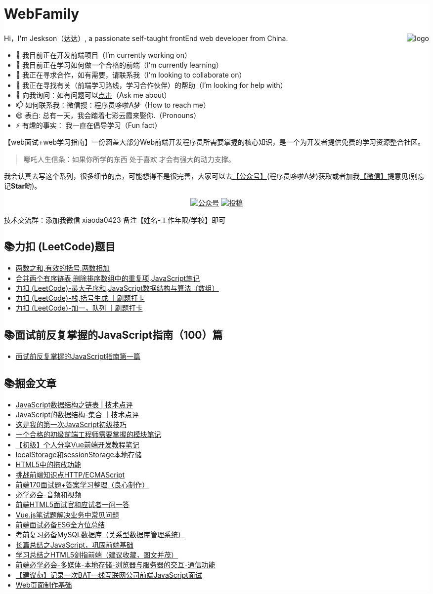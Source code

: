 # WebFamily

<p>
<img src="https://github-readme-stats.vercel.app/api?username=webVueBlog&show_icons=true" alt="logo" align="right" style="margin-bottom: 20px;" />
</p>

Hi，I'm Jeskson（达达）, a passionate self-taught frontEnd web developer from China.

- 🔭 我目前正在开发前端项目（I’m currently working on）
- 🌱 我目前正在学习如何做一个合格的前端（I’m currently learning）
- 👯 我正在寻求合作，如有需要，请联系我（I’m looking to collaborate on）
- 🤔 我正在寻找有关（前端学习路线，学习合作伙伴）的帮助（I’m looking for help with）
- 💬 向我询问：如有问题可以[点击](https://github.com/webVueBlog/interview-answe/issues)（Ask me about）
- 📫 如何联系我：微信搜：程序员哆啦A梦（How to reach me）
- 😄 表白: 总有一天，我会踏着七彩云霞来娶你.（Pronouns）
- ⚡ 有趣的事实： 我一直在倡导学习（Fun fact）

【web面试+web学习指南】一份涵盖大部分Web前端开发程序员所需要掌握的核心知识，是一个为开发者提供免费的学习资源整合社区。

> 哪吒人生信条：如果你所学的东西 处于喜欢 才会有强大的动力支撑。

我会认真去写这个系列，很多细节的点，可能想得不是很完善，大家可以去[【公众号】](#公众号)(程序员哆啦A梦)获取或者加我[【微信】](#微信)提意见(别忘记**Star**哟)。

<p align="center">
  <a href="https://juejin.cn/user/1451011081249175"><img src="https://img.shields.io/badge/juejin-掘金-blue.svg" alt="公众号"></a>
  <a href="https://blog.csdn.net/qq_36232611?spm=1000.2115.3001.5343"><img src="https://img.shields.io/badge/csdn-CSDN-red.svg" alt="投稿"></a>
</p>

技术交流群：添加我微信  xiaoda0423  备注【姓名-工作年限/学校】即可

## 📚力扣 (LeetCode)题目

- [两数之和,有效的括号,两数相加](https://juejin.cn/post/6934840493352157197)
- [合并两个有序链表,删除排序数组中的重复项,JavaScript笔记](https://juejin.cn/post/6935212632173445151)
- [力扣 (LeetCode)-最大子序和,JavaScript数据结构与算法（数组）](https://juejin.cn/post/6935568341322956830)
- [力扣 (LeetCode)-栈,括号生成 ｜刷题打卡](https://juejin.cn/post/6936378038129164319)
- [力扣 (LeetCode)-加一，队列 ｜刷题打卡](https://juejin.cn/post/6937296154132480007)

## 📚面试前反复掌握的JavaScript指南（100）篇

- [面试前反复掌握的JavaScript指南第一篇]()

## 📚掘金文章

- [JavaScript数据结构之链表 | 技术点评](https://juejin.cn/post/6937443215599468558)
- [JavaScript的数据结构-集合 ｜技术点评](https://juejin.cn/post/6937811746245574670)
- [这是我的第一次JavaScript初级技巧](https://juejin.cn/post/6929701436276097032)
- [一个合格的初级前端工程师需要掌握的模块笔记](https://juejin.cn/post/6925197705832562696/)
- [【初级】个人分享Vue前端开发教程笔记](https://juejin.cn/post/6923946134025191432)
- [localStorage和sessionStorage本地存储](https://juejin.cn/post/6923331849708109838#heading-20)
- [HTML5中的拖放功能](https://juejin.cn/post/6922602775947771911)
- [挑战前端知识点HTTP/ECMAScript](https://juejin.cn/post/6918735942710722574)
- [前端170面试题+答案学习整理（良心制作）](https://juejin.cn/post/6917635279423537165)
- [必学必会-音频和视频](https://juejin.cn/post/6918011549231775751)
- [前端HTML5面试官和应试者一问一答](https://juejin.cn/post/6917044041863397383)
- [Vue.js笔试题解决业务中常见问题](https://juejin.cn/post/6916664414422695949)
- [前端面试必备ES6全方位总结](https://juejin.cn/post/6844904067764846600)
- [考前复习必备MySQL数据库（关系型数据库管理系统）](https://juejin.cn/post/6844904070621331470)
- [长篇总结之JavaScript，巩固前端基础](https://juejin.cn/post/6844904078934278158)
- [学习总结之HTML5剑指前端（建议收藏，图文并茂）](https://juejin.cn/post/6844904082629459975)
- [前端必学必会-多媒体-本地存储-浏览器与服务器的交互-通信功能](https://juejin.cn/post/6844904084592394253)
- [【建议👍】记录一次BAT一线互联网公司前端JavaScript面试](https://juejin.cn/post/6844904090225360904)
- [Web页面制作基础](https://juejin.cn/post/6844904104712470535)